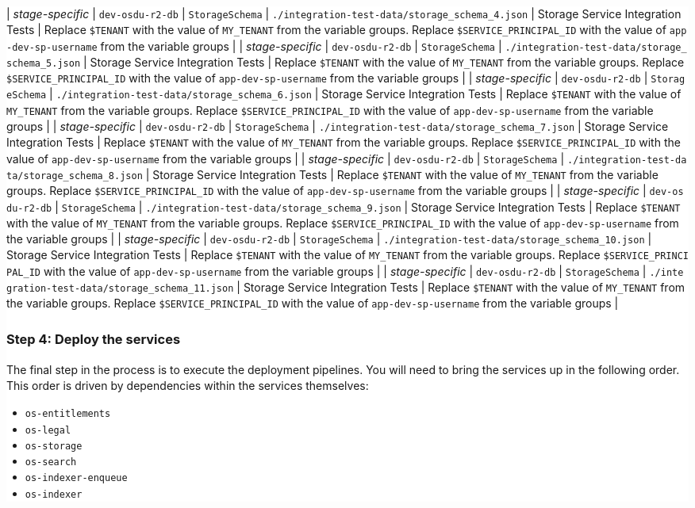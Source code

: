 | *stage-specific* | `dev-osdu-r2-db` | `StorageSchema` | `./integration-test-data/storage_schema_4.json` | Storage Service Integration Tests  | Replace `$TENANT` with the value of `MY_TENANT` from the variable groups. Replace `$SERVICE_PRINCIPAL_ID` with the value of `app-dev-sp-username` from the variable groups |
| *stage-specific* | `dev-osdu-r2-db` | `StorageSchema` | `./integration-test-data/storage_schema_5.json` | Storage Service Integration Tests  | Replace `$TENANT` with the value of `MY_TENANT` from the variable groups. Replace `$SERVICE_PRINCIPAL_ID` with the value of `app-dev-sp-username` from the variable groups |
| *stage-specific* | `dev-osdu-r2-db` | `StorageSchema` | `./integration-test-data/storage_schema_6.json` | Storage Service Integration Tests  | Replace `$TENANT` with the value of `MY_TENANT` from the variable groups. Replace `$SERVICE_PRINCIPAL_ID` with the value of `app-dev-sp-username` from the variable groups |
| *stage-specific* | `dev-osdu-r2-db` | `StorageSchema` | `./integration-test-data/storage_schema_7.json` | Storage Service Integration Tests  | Replace `$TENANT` with the value of `MY_TENANT` from the variable groups. Replace `$SERVICE_PRINCIPAL_ID` with the value of `app-dev-sp-username` from the variable groups |
| *stage-specific* | `dev-osdu-r2-db` | `StorageSchema` | `./integration-test-data/storage_schema_8.json` | Storage Service Integration Tests  | Replace `$TENANT` with the value of `MY_TENANT` from the variable groups. Replace `$SERVICE_PRINCIPAL_ID` with the value of `app-dev-sp-username` from the variable groups |
| *stage-specific* | `dev-osdu-r2-db` | `StorageSchema` | `./integration-test-data/storage_schema_9.json` | Storage Service Integration Tests  | Replace `$TENANT` with the value of `MY_TENANT` from the variable groups. Replace `$SERVICE_PRINCIPAL_ID` with the value of `app-dev-sp-username` from the variable groups |
| *stage-specific* | `dev-osdu-r2-db` | `StorageSchema` | `./integration-test-data/storage_schema_10.json` | Storage Service Integration Tests  | Replace `$TENANT` with the value of `MY_TENANT` from the variable groups. Replace `$SERVICE_PRINCIPAL_ID` with the value of `app-dev-sp-username` from the variable groups |
| *stage-specific* | `dev-osdu-r2-db` | `StorageSchema` | `./integration-test-data/storage_schema_11.json` | Storage Service Integration Tests  | Replace `$TENANT` with the value of `MY_TENANT` from the variable groups. Replace `$SERVICE_PRINCIPAL_ID` with the value of `app-dev-sp-username` from the variable groups |

### Step 4: Deploy the services

The final step in the process is to execute the deployment pipelines. You will need to bring the services up in the following order. This order is driven by dependencies within the services themselves:

 - `os-entitlements`
 - `os-legal`
 - `os-storage`
 - `os-search`
 - `os-indexer-enqueue`
 - `os-indexer`
